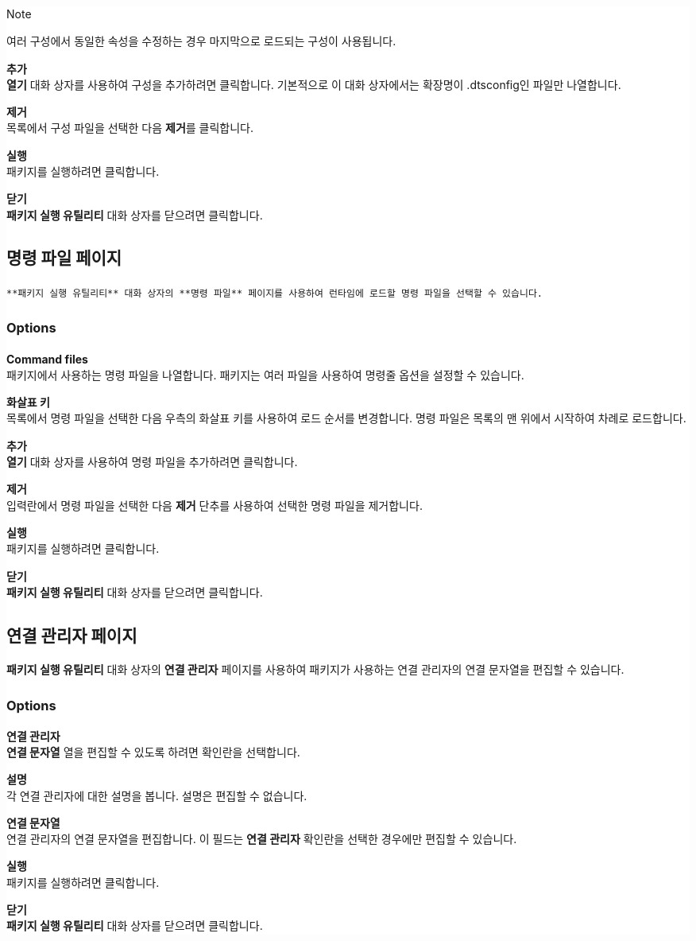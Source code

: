 > [!NOTE]  
>  여러 구성에서 동일한 속성을 수정하는 경우 마지막으로 로드되는 구성이 사용됩니다.  
  
 **추가**  
 **열기** 대화 상자를 사용하여 구성을 추가하려면 클릭합니다. 기본적으로 이 대화 상자에서는 확장명이 .dtsconfig인 파일만 나열합니다.  
  
 **제거**  
 목록에서 구성 파일을 선택한 다음 **제거**를 클릭합니다.  
  
 **실행**  
 패키지를 실행하려면 클릭합니다.  
  
 **닫기**  
 **패키지 실행 유틸리티** 대화 상자를 닫으려면 클릭합니다.  
  
## <a name="command-files-page"></a>명령 파일 페이지  
 	**패키지 실행 유틸리티** 대화 상자의 **명령 파일** 페이지를 사용하여 런타임에 로드할 명령 파일을 선택할 수 있습니다.  
  
### <a name="options"></a>Options  
 **Command files**  
 패키지에서 사용하는 명령 파일을 나열합니다. 패키지는 여러 파일을 사용하여 명령줄 옵션을 설정할 수 있습니다.  
  
 **화살표 키**  
 목록에서 명령 파일을 선택한 다음 우측의 화살표 키를 사용하여 로드 순서를 변경합니다. 명령 파일은 목록의 맨 위에서 시작하여 차례로 로드합니다.  
  
 **추가**  
 **열기** 대화 상자를 사용하여 명령 파일을 추가하려면 클릭합니다.  
  
 **제거**  
 입력란에서 명령 파일을 선택한 다음 **제거** 단추를 사용하여 선택한 명령 파일을 제거합니다.  
  
 **실행**  
 패키지를 실행하려면 클릭합니다.  
  
 **닫기**  
 **패키지 실행 유틸리티** 대화 상자를 닫으려면 클릭합니다.  
  
## <a name="connection-managers-page"></a>연결 관리자 페이지  
 **패키지 실행 유틸리티** 대화 상자의 **연결 관리자** 페이지를 사용하여 패키지가 사용하는 연결 관리자의 연결 문자열을 편집할 수 있습니다.  
  
### <a name="options"></a>Options  
 **연결 관리자**  
 **연결 문자열** 열을 편집할 수 있도록 하려면 확인란을 선택합니다.  
  
 **설명**  
 각 연결 관리자에 대한 설명을 봅니다. 설명은 편집할 수 없습니다.  
  
 **연결 문자열**  
 연결 관리자의 연결 문자열을 편집합니다. 이 필드는 **연결 관리자** 확인란을 선택한 경우에만 편집할 수 있습니다.  
  
 **실행**  
 패키지를 실행하려면 클릭합니다.  
  
 **닫기**  
 **패키지 실행 유틸리티** 대화 상자를 닫으려면 클릭합니다.  
  